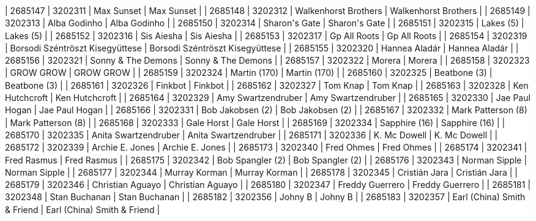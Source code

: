 | 2685147 | 3202311 | Max Sunset | Max Sunset |
| 2685148 | 3202312 | Walkenhorst Brothers | Walkenhorst Brothers |
| 2685149 | 3202313 | Alba Godinho | Alba Godinho |
| 2685150 | 3202314 | Sharon's Gate | Sharon's Gate |
| 2685151 | 3202315 | Lakes (5) | Lakes (5) |
| 2685152 | 3202316 | Sis Aiesha | Sis Aiesha |
| 2685153 | 3202317 | Gp All Roots | Gp All Roots |
| 2685154 | 3202319 | Borsodi Széntröszt Kisegyüttese | Borsodi Széntröszt Kisegyüttese |
| 2685155 | 3202320 | Hannea Aladár | Hannea Aladár |
| 2685156 | 3202321 | Sonny & The Demons | Sonny & The Demons |
| 2685157 | 3202322 | Morera | Morera |
| 2685158 | 3202323 | GROW GROW | GROW GROW |
| 2685159 | 3202324 | Martin (170) | Martin (170) |
| 2685160 | 3202325 | Beatbone (3) | Beatbone (3) |
| 2685161 | 3202326 | Finkbot | Finkbot |
| 2685162 | 3202327 | Tom Knap | Tom Knap |
| 2685163 | 3202328 | Ken Hutchcroft | Ken Hutchcroft |
| 2685164 | 3202329 | Amy Swartzendruber | Amy Swartzendruber |
| 2685165 | 3202330 | Jae Paul Hogan | Jae Paul Hogan |
| 2685166 | 3202331 | Bob Jakobsen (2) | Bob Jakobsen (2) |
| 2685167 | 3202332 | Mark Patterson (8) | Mark Patterson (8) |
| 2685168 | 3202333 | Gale Horst | Gale Horst |
| 2685169 | 3202334 | Sapphire (16) | Sapphire (16) |
| 2685170 | 3202335 | Anita Swartzendruber | Anita Swartzendruber |
| 2685171 | 3202336 | K. Mc Dowell | K. Mc Dowell |
| 2685172 | 3202339 | Archie E. Jones | Archie E. Jones |
| 2685173 | 3202340 | Fred Ohmes | Fred Ohmes |
| 2685174 | 3202341 | Fred Rasmus | Fred Rasmus |
| 2685175 | 3202342 | Bob Spangler (2) | Bob Spangler (2) |
| 2685176 | 3202343 | Norman Sipple | Norman Sipple |
| 2685177 | 3202344 | Murray Korman | Murray Korman |
| 2685178 | 3202345 | Cristián Jara | Cristián Jara |
| 2685179 | 3202346 | Christian Aguayo | Christian Aguayo |
| 2685180 | 3202347 | Freddy Guerrero | Freddy Guerrero |
| 2685181 | 3202348 | Stan Buchanan | Stan Buchanan |
| 2685182 | 3202356 | Johny B | Johny B |
| 2685183 | 3202357 | Earl (China) Smith & Friend | Earl (China) Smith & Friend |